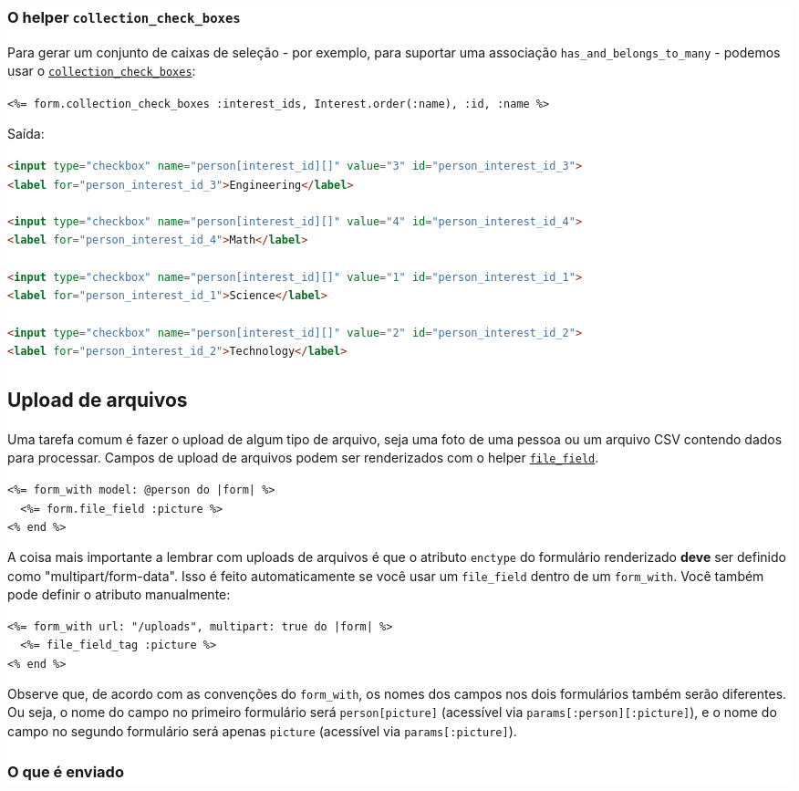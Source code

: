 ### O helper `collection_check_boxes`

Para gerar um conjunto de caixas de seleção - por exemplo, para suportar uma associação `has_and_belongs_to_many` - podemos usar o [`collection_check_boxes`](https://api.rubyonrails.org/classes/ActionView/Helpers/FormBuilder.html#method-i-collection_check_boxes):

```erb
<%= form.collection_check_boxes :interest_ids, Interest.order(:name), :id, :name %>
```

Saída:

```html
<input type="checkbox" name="person[interest_id][]" value="3" id="person_interest_id_3">
<label for="person_interest_id_3">Engineering</label>

<input type="checkbox" name="person[interest_id][]" value="4" id="person_interest_id_4">
<label for="person_interest_id_4">Math</label>

<input type="checkbox" name="person[interest_id][]" value="1" id="person_interest_id_1">
<label for="person_interest_id_1">Science</label>

<input type="checkbox" name="person[interest_id][]" value="2" id="person_interest_id_2">
<label for="person_interest_id_2">Technology</label>
```

Upload de arquivos
------------------

Uma tarefa comum é fazer o upload de algum tipo de arquivo, seja uma foto de uma pessoa ou um arquivo CSV contendo dados para processar. Campos de upload de arquivos podem ser renderizados com o helper [`file_field`](https://api.rubyonrails.org/classes/ActionView/Helpers/FormBuilder.html#method-i-file_field).

```erb
<%= form_with model: @person do |form| %>
  <%= form.file_field :picture %>
<% end %>
```

A coisa mais importante a lembrar com uploads de arquivos é que o atributo `enctype` do formulário renderizado **deve** ser definido como "multipart/form-data". Isso é feito automaticamente se você usar um `file_field` dentro de um `form_with`. Você também pode definir o atributo manualmente:

```erb
<%= form_with url: "/uploads", multipart: true do |form| %>
  <%= file_field_tag :picture %>
<% end %>
```

Observe que, de acordo com as convenções do `form_with`, os nomes dos campos nos dois formulários também serão diferentes. Ou seja, o nome do campo no primeiro formulário será `person[picture]` (acessível via `params[:person][:picture]`), e o nome do campo no segundo formulário será apenas `picture` (acessível via `params[:picture]`).
### O que é enviado


[`fields_for`]: https://api.rubyonrails.org/classes/ActionView/Helpers/FormBuilder.html#method-i-fields_for
[formmethod]: https://developer.mozilla.org/en-US/docs/Web/HTML/Element/button#attr-formmethod
[button-name]: https://developer.mozilla.org/en-US/docs/Web/HTML/Element/button#attr-name
[button-value]: https://developer.mozilla.org/en-US/docs/Web/HTML/Element/button#attr-value